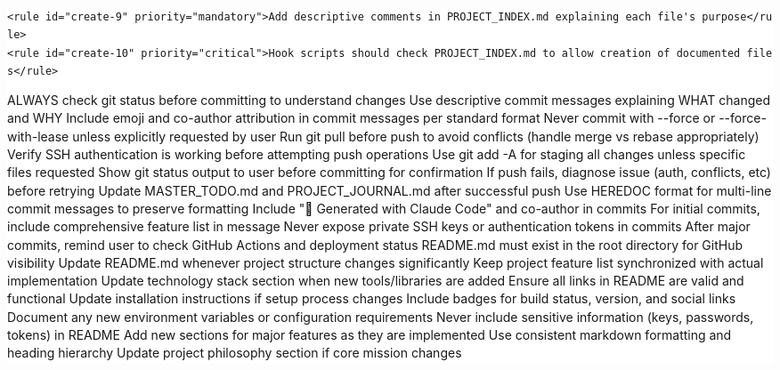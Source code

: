     <rule id="create-9" priority="mandatory">Add descriptive comments in PROJECT_INDEX.md explaining each file's purpose</rule>
    <rule id="create-10" priority="critical">Hook scripts should check PROJECT_INDEX.md to allow creation of documented files</rule>
  </rule-set>

  <rule-set name="Git Commit and Push Operations">
    <rule id="git-1" priority="critical">ALWAYS check git status before committing to understand changes</rule>
    <rule id="git-2" priority="critical">Use descriptive commit messages explaining WHAT changed and WHY</rule>
    <rule id="git-3" priority="mandatory">Include emoji and co-author attribution in commit messages per standard format</rule>
    <rule id="git-4" priority="critical">Never commit with --force or --force-with-lease unless explicitly requested by user</rule>
    <rule id="git-5" priority="mandatory">Run git pull before push to avoid conflicts (handle merge vs rebase appropriately)</rule>
    <rule id="git-6" priority="critical">Verify SSH authentication is working before attempting push operations</rule>
    <rule id="git-7" priority="mandatory">Use git add -A for staging all changes unless specific files requested</rule>
    <rule id="git-8" priority="normal">Show git status output to user before committing for confirmation</rule>
    <rule id="git-9" priority="critical">If push fails, diagnose issue (auth, conflicts, etc) before retrying</rule>
    <rule id="git-10" priority="mandatory">Update MASTER_TODO.md and PROJECT_JOURNAL.md after successful push</rule>
    <rule id="git-11" priority="critical">Use HEREDOC format for multi-line commit messages to preserve formatting</rule>
    <rule id="git-12" priority="mandatory">Include "🤖 Generated with Claude Code" and co-author in commits</rule>
    <rule id="git-13" priority="normal">For initial commits, include comprehensive feature list in message</rule>
    <rule id="git-14" priority="critical">Never expose private SSH keys or authentication tokens in commits</rule>
    <rule id="git-15" priority="mandatory">After major commits, remind user to check GitHub Actions and deployment status</rule>
  </rule-set>

  <rule-set name="README Maintenance">
    <rule id="readme-1" priority="critical">README.md must exist in the root directory for GitHub visibility</rule>
    <rule id="readme-2" priority="critical">Update README.md whenever project structure changes significantly</rule>
    <rule id="readme-3" priority="mandatory">Keep project feature list synchronized with actual implementation</rule>
    <rule id="readme-4" priority="mandatory">Update technology stack section when new tools/libraries are added</rule>
    <rule id="readme-5" priority="critical">Ensure all links in README are valid and functional</rule>
    <rule id="readme-6" priority="mandatory">Update installation instructions if setup process changes</rule>
    <rule id="readme-7" priority="normal">Include badges for build status, version, and social links</rule>
    <rule id="readme-8" priority="mandatory">Document any new environment variables or configuration requirements</rule>
    <rule id="readme-9" priority="critical">Never include sensitive information (keys, passwords, tokens) in README</rule>
    <rule id="readme-10" priority="mandatory">Add new sections for major features as they are implemented</rule>
    <rule id="readme-11" priority="normal">Use consistent markdown formatting and heading hierarchy</rule>
    <rule id="readme-12" priority="mandatory">Update project philosophy section if core mission changes</rule>